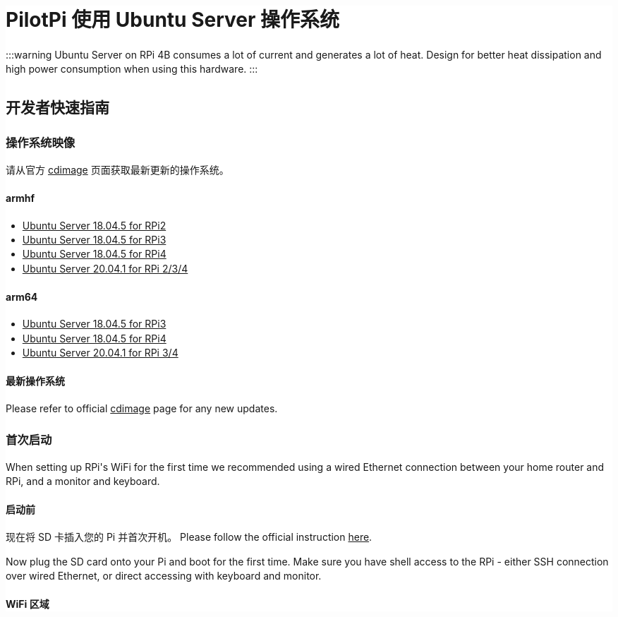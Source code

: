 # PilotPi 使用 Ubuntu Server 操作系统

:::warning
Ubuntu Server on RPi 4B consumes a lot of current and generates a lot of heat.
Design for better heat dissipation and high power consumption when using this hardware.
:::

## 开发者快速指南

### 操作系统映像

请从官方 <a href="https://cdimage.ubuntu.com/releases/">cdimage</a> 页面获取最新更新的操作系统。

#### armhf

- [Ubuntu Server 18.04.5 for RPi2](https://cdimage.ubuntu.com/releases/18.04.5/release/ubuntu-18.04.5-preinstalled-server-armhf+raspi2.img.xz)
- [Ubuntu Server 18.04.5 for RPi3](https://cdimage.ubuntu.com/releases/18.04.5/release/ubuntu-18.04.5-preinstalled-server-armhf+raspi3.img.xz)
- [Ubuntu Server 18.04.5 for RPi4](https://cdimage.ubuntu.com/releases/18.04.5/release/ubuntu-18.04.5-preinstalled-server-armhf+raspi4.img.xz)
- [Ubuntu Server 20.04.1 for RPi 2/3/4](https://cdimage.ubuntu.com/releases/20.04.1/release/ubuntu-20.04.2-preinstalled-server-arm64+raspi.img.xz)

#### arm64

- [Ubuntu Server 18.04.5 for RPi3](https://cdimage.ubuntu.com/releases/18.04.5/release/ubuntu-18.04.5-preinstalled-server-arm64+raspi3.img.xz)
- [Ubuntu Server 18.04.5 for RPi4](https://cdimage.ubuntu.com/releases/18.04.5/release/ubuntu-18.04.5-preinstalled-server-arm64+raspi4.img.xz)
- [Ubuntu Server 20.04.1 for RPi 3/4](https://cdimage.ubuntu.com/releases/20.04.1/release/ubuntu-20.04.2-preinstalled-server-arm64+raspi.img.xz)

#### 最新操作系统

Please refer to official [cdimage](https://cdimage.ubuntu.com/releases/) page for any new updates.

### 首次启动

When setting up RPi's WiFi for the first time we recommended using a wired Ethernet connection between your home router and RPi, and a monitor and keyboard.

#### 启动前

现在将 SD 卡插入您的 Pi 并首次开机。
Please follow the official instruction [here](https://ubuntu.com/tutorials/how-to-install-ubuntu-on-your-raspberry-pi#3-wifi-or-ethernet).

Now plug the SD card onto your Pi and boot for the first time.
Make sure you have shell access to the RPi - either SSH connection over wired Ethernet, or direct accessing with keyboard and monitor.

#### WiFi 区域
